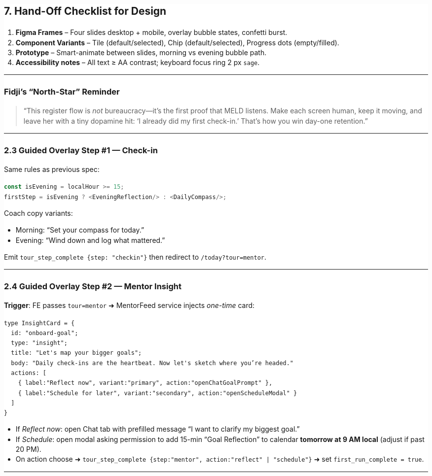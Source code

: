 
## 7. Hand-Off Checklist for Design

1. **Figma Frames** – Four slides desktop + mobile, overlay bubble states, confetti burst.
2. **Component Variants** – Tile (default/selected), Chip (default/selected), Progress dots (empty/filled).
3. **Prototype** – Smart-animate between slides, morning vs evening bubble path.
4. **Accessibility notes** – All text ≥ AA contrast; keyboard focus ring 2 px `sage`.

---

### Fidji’s “North-Star” Reminder

> “This register flow is *not* bureaucracy—it’s the first proof that MELD listens. Make each screen human, keep it moving, and leave her with a tiny dopamine hit: ‘I already did my first check-in.’ That’s how you win day-one retention.”

---

### 2.3 Guided Overlay Step #1 — Check-in

Same rules as previous spec:

```ts
const isEvening = localHour >= 15;
firstStep = isEvening ? <EveningReflection/> : <DailyCompass/>;
```

Coach copy variants:

* Morning: “Set your compass for today.”
* Evening: “Wind down and log what mattered.”

Emit `tour_step_complete {step: "checkin"}` then redirect to `/today?tour=mentor`.

---

### 2.4 Guided Overlay Step #2 — Mentor Insight

**Trigger**: FE passes `tour=mentor` ➜ MentorFeed service injects *one-time* card:

```
type InsightCard = {
  id: "onboard-goal";
  type: "insight";
  title: "Let's map your bigger goals";
  body: "Daily check-ins are the heartbeat. Now let's sketch where you’re headed."
  actions: [
    { label:"Reflect now", variant:"primary", action:"openChatGoalPrompt" },
    { label:"Schedule for later", variant:"secondary", action:"openScheduleModal" }
  ]
}
```

* If *Reflect now*: open Chat tab with prefilled message “I want to clarify my biggest goal.”
* If *Schedule*: open modal asking permission to add 15-min “Goal Reflection” to calendar **tomorrow at 9 AM local** (adjust if past 20 PM).
* On action choose ➜ `tour_step_complete {step:"mentor", action:"reflect" | "schedule"}` ➜ set `first_run_complete = true`.

---